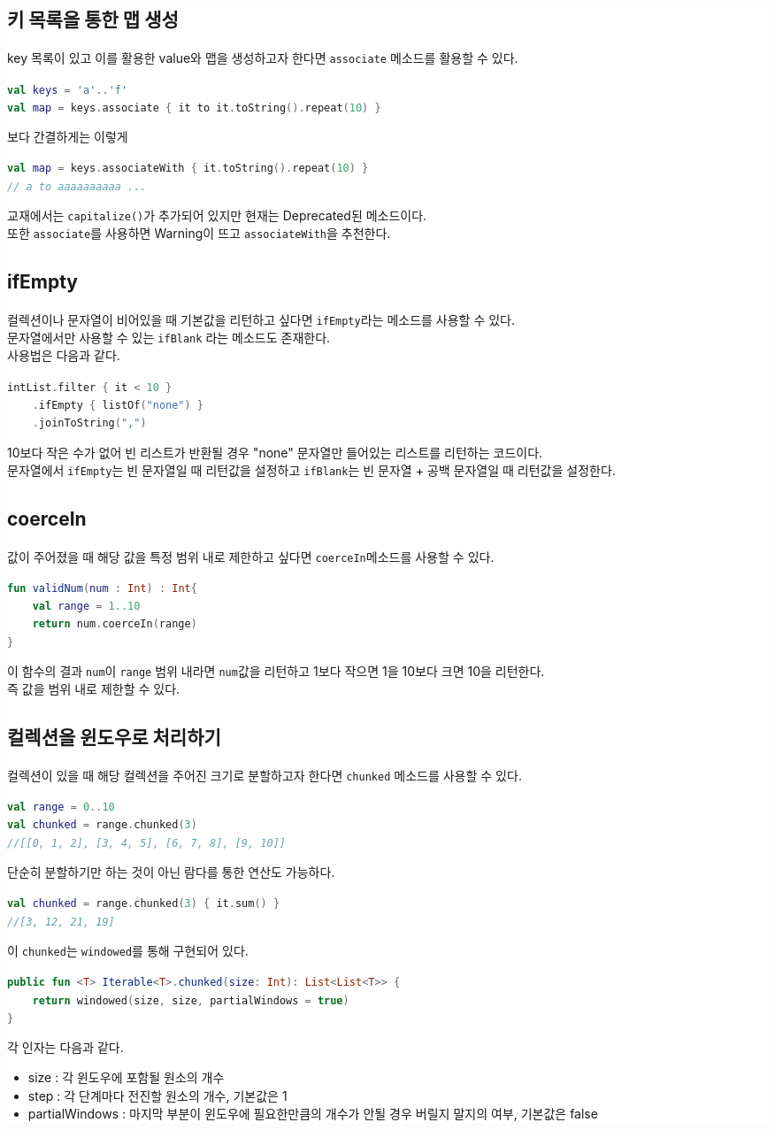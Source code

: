 ## 키 목록을 통한 맵 생성
key 목록이 있고 이를 활용한 value와 맵을 생성하고자 한다면 `associate` 메소드를 활용할 수 있다.
```kotlin
val keys = 'a'..'f'
val map = keys.associate { it to it.toString().repeat(10) }
```
보다 간결하게는 이렇게
```kotlin
val map = keys.associateWith { it.toString().repeat(10) }
// a to aaaaaaaaaa ...
```
교재에서는 `capitalize()`가 추가되어 있지만 현재는 Deprecated된 메소드이다.   
또한 `associate`를 사용하면 Warning이 뜨고 `associateWith`을 추천한다.

## ifEmpty
컬렉션이나 문자열이 비어있을 때 기본값을 리턴하고 싶다면 `ifEmpty`라는 메소드를 사용할 수 있다.   
문자열에서만 사용할 수 있는 `ifBlank` 라는 메소드도 존재한다.   
사용법은 다음과 같다.
```kotlin
intList.filter { it < 10 }
    .ifEmpty { listOf("none") }
    .joinToString(",")
```
10보다 작은 수가 없어 빈 리스트가 반환될 경우 "none" 문자열만 들어있는 리스트를 리턴하는 코드이다.   
문자열에서 `ifEmpty`는 빈 문자열일 때 리턴값을 설정하고 `ifBlank`는 빈 문자열 + 공백 문자열일 때 리턴값을 설정한다.

## coerceIn
값이 주어졌을 때 해당 값을 특정 범위 내로 제한하고 싶다면 `coerceIn`메소드를 사용할 수 있다.   
```kotlin
fun validNum(num : Int) : Int{
    val range = 1..10
    return num.coerceIn(range)
}
```
이 함수의 결과 `num`이 `range` 범위 내라면 `num`값을 리턴하고 1보다 작으면 1을 10보다 크면 10을 리턴한다.   
즉 값을 범위 내로 제한할 수 있다.

## 컬렉션을 윈도우로 처리하기
컬렉션이 있을 때 해당 컬렉션을 주어진 크기로 분할하고자 한다면 `chunked` 메소드를 사용할 수 있다.
```kotlin
val range = 0..10
val chunked = range.chunked(3)
//[[0, 1, 2], [3, 4, 5], [6, 7, 8], [9, 10]]
```
단순히 분할하기만 하는 것이 아닌 람다를 통한 연산도 가능하다.
```kotlin
val chunked = range.chunked(3) { it.sum() }
//[3, 12, 21, 19]
```
이 `chunked`는 `windowed`를 통해 구현되어 있다.
```kotlin
public fun <T> Iterable<T>.chunked(size: Int): List<List<T>> {
    return windowed(size, size, partialWindows = true)
}
```
각 인자는 다음과 같다.
+ size : 각 윈도우에 포함될 원소의 개수
+ step : 각 단계마다 전진할 원소의 개수, 기본값은 1
+ partialWindows : 마지막 부분이 윈도우에 필요한만큼의 개수가 안될 경우 버릴지 말지의 여부, 기본값은 false
